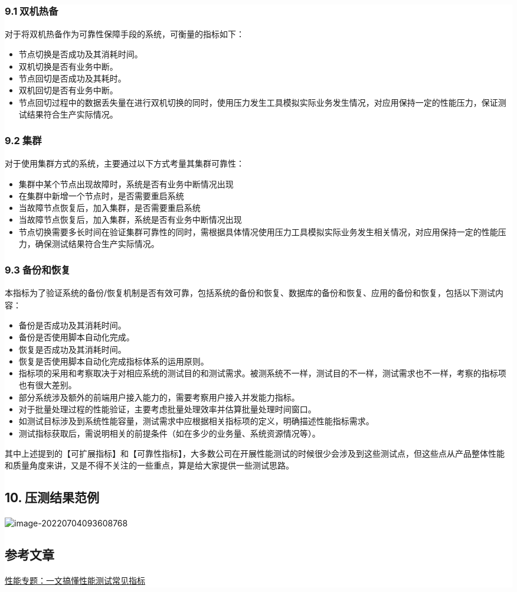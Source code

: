 ### 9.1 双机热备

对于将双机热备作为可靠性保障手段的系统，可衡量的指标如下：

- 节点切换是否成功及其消耗时间。
- 双机切换是否有业务中断。
- 节点回切是否成功及其耗时。
- 双机回切是否有业务中断。
- 节点回切过程中的数据丢失量在进行双机切换的同时，使用压力发生工具模拟实际业务发生情况，对应用保持一定的性能压力，保证测试结果符合生产实际情况。

### 9.2 集群

对于使用集群方式的系统，主要通过以下方式考量其集群可靠性：

- 集群中某个节点出现故障时，系统是否有业务中断情况出现
- 在集群中新增一个节点时，是否需要重启系统
- 当故障节点恢复后，加入集群，是否需要重启系统
- 当故障节点恢复后，加入集群，系统是否有业务中断情况出现
- 节点切换需要多长时间在验证集群可靠性的同时，需根据具体情况使用压力工具模拟实际业务发生相关情况，对应用保持一定的性能压力，确保测试结果符合生产实际情况。

### 9.3 备份和恢复

本指标为了验证系统的备份/恢复机制是否有效可靠，包括系统的备份和恢复、数据库的备份和恢复、应用的备份和恢复，包括以下测试内容：

- 备份是否成功及其消耗时间。
- 备份是否使用脚本自动化完成。
- 恢复是否成功及其消耗时间。
- 恢复是否使用脚本自动化完成指标体系的运用原则。
- 指标项的采用和考察取决于对相应系统的测试目的和测试需求。被测系统不一样，测试目的不一样，测试需求也不一样，考察的指标项也有很大差别。
- 部分系统涉及额外的前端用户接入能力的，需要考察用户接入并发能力指标。
- 对于批量处理过程的性能验证，主要考虑批量处理效率并估算批量处理时间窗口。
- 如测试目标涉及到系统性能容量，测试需求中应根据相关指标项的定义，明确描述性能指标需求。
- 测试指标获取后，需说明相关的前提条件（如在多少的业务量、系统资源情况等）。

其中上述提到的【可扩展指标】和【可靠性指标】，大多数公司在开展性能测试的时候很少会涉及到这些测试点，但这些点从产品整体性能和质量角度来讲，又是不得不关注的一些重点，算是给大家提供一些测试思路。

## 10. 压测结果范例

![image-20220704093608768](https://zszblog.oss-cn-beijing.aliyuncs.com/zszblog/image-20220704093608768.png)

## 参考文章

[ 性能专题：一文搞懂性能测试常见指标](https://testerhome.com/articles/21178)